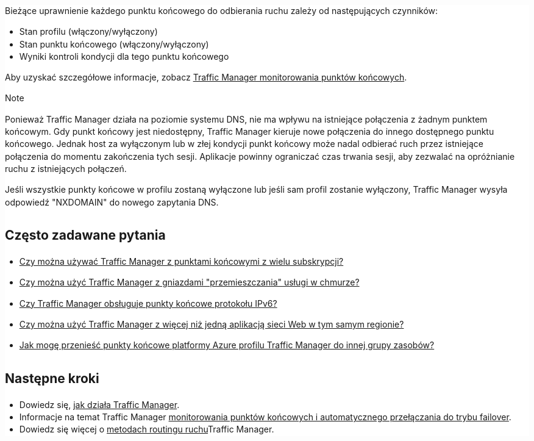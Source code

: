 Bieżące uprawnienie każdego punktu końcowego do odbierania ruchu zależy od następujących czynników:

* Stan profilu (włączony/wyłączony)
* Stan punktu końcowego (włączony/wyłączony)
* Wyniki kontroli kondycji dla tego punktu końcowego

Aby uzyskać szczegółowe informacje, zobacz [Traffic Manager monitorowania punktów końcowych](traffic-manager-monitoring.md#endpoint-and-profile-status).

> [!NOTE]
> Ponieważ Traffic Manager działa na poziomie systemu DNS, nie ma wpływu na istniejące połączenia z żadnym punktem końcowym. Gdy punkt końcowy jest niedostępny, Traffic Manager kieruje nowe połączenia do innego dostępnego punktu końcowego. Jednak host za wyłączonym lub w złej kondycji punkt końcowy może nadal odbierać ruch przez istniejące połączenia do momentu zakończenia tych sesji. Aplikacje powinny ograniczać czas trwania sesji, aby zezwalać na opróżnianie ruchu z istniejących połączeń.

Jeśli wszystkie punkty końcowe w profilu zostaną wyłączone lub jeśli sam profil zostanie wyłączony, Traffic Manager wysyła odpowiedź "NXDOMAIN" do nowego zapytania DNS.

## <a name="faqs"></a>Często zadawane pytania

* [Czy można używać Traffic Manager z punktami końcowymi z wielu subskrypcji?](./traffic-manager-faqs.md#can-i-use-traffic-manager-with-endpoints-from-multiple-subscriptions)

* [Czy można użyć Traffic Manager z gniazdami "przemieszczania" usługi w chmurze?](./traffic-manager-faqs.md#can-i-use-traffic-manager-with-cloud-service-staging-slots)

* [Czy Traffic Manager obsługuje punkty końcowe protokołu IPv6?](./traffic-manager-faqs.md#does-traffic-manager-support-ipv6-endpoints)

* [Czy można użyć Traffic Manager z więcej niż jedną aplikacją sieci Web w tym samym regionie?](./traffic-manager-faqs.md#can-i-use-traffic-manager-with-more-than-one-web-app-in-the-same-region)

* [Jak mogę przenieść punkty końcowe platformy Azure profilu Traffic Manager do innej grupy zasobów?](./traffic-manager-faqs.md#how-do-i-move-my-traffic-manager-profiles-azure-endpoints-to-a-different-resource-group-or-subscription)

## <a name="next-steps"></a>Następne kroki

* Dowiedz się, [jak działa Traffic Manager](traffic-manager-how-it-works.md).
* Informacje na temat Traffic Manager [monitorowania punktów końcowych i automatycznego przełączania do trybu failover](traffic-manager-monitoring.md).
* Dowiedz się więcej o [metodach routingu ruchu](traffic-manager-routing-methods.md)Traffic Manager.